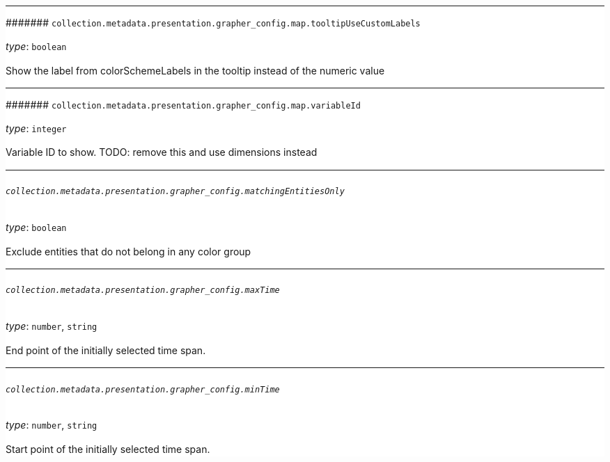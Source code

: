 



---


####### `collection.metadata.presentation.grapher_config.map.tooltipUseCustomLabels`

*type*: `boolean`

Show the label from colorSchemeLabels in the tooltip instead of the numeric value





---


####### `collection.metadata.presentation.grapher_config.map.variableId`

*type*: `integer`

Variable ID to show. TODO: remove this and use dimensions instead





---


###### `collection.metadata.presentation.grapher_config.matchingEntitiesOnly`

*type*: `boolean`

Exclude entities that do not belong in any color group





---


###### `collection.metadata.presentation.grapher_config.maxTime`

*type*: `number`, `string`

End point of the initially selected time span.





---


###### `collection.metadata.presentation.grapher_config.minTime`

*type*: `number`, `string`

Start point of the initially selected time span.



